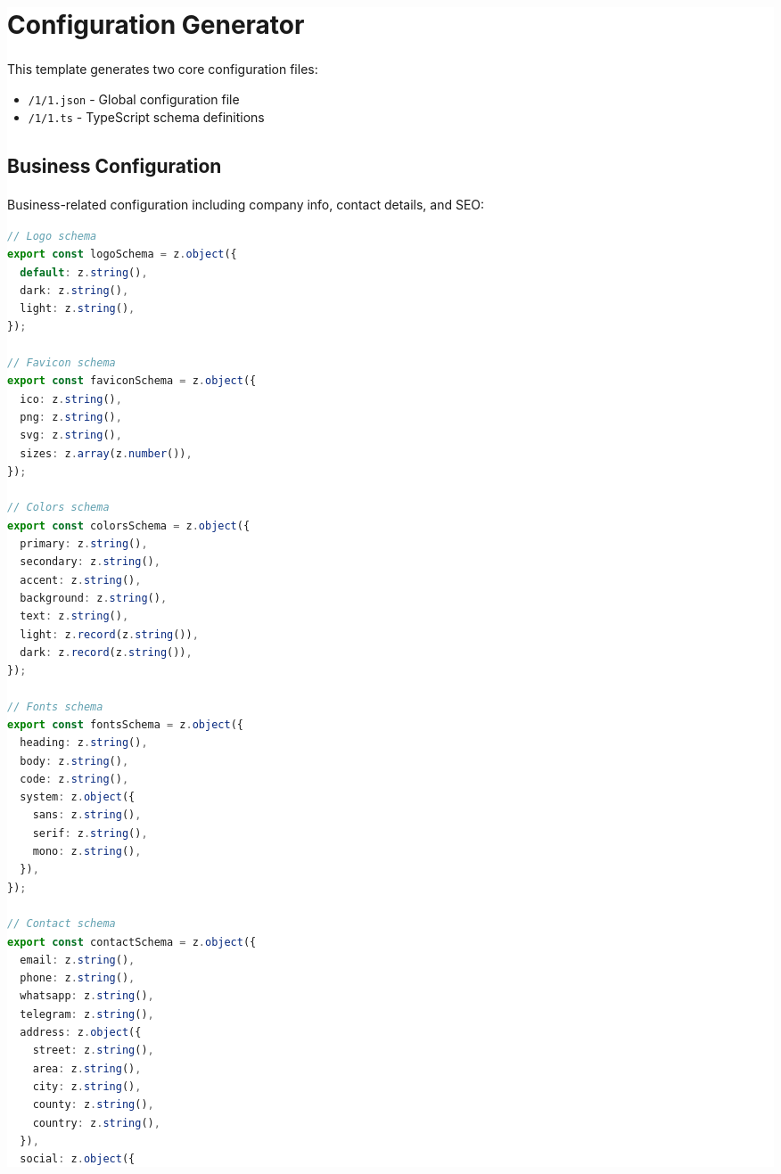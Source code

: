 # Configuration Generator

This template generates two core configuration files:
- `/1/1.json` - Global configuration file
- `/1/1.ts` - TypeScript schema definitions

## Business Configuration

Business-related configuration including company info, contact details, and SEO:

```typescript
// Logo schema
export const logoSchema = z.object({
  default: z.string(),
  dark: z.string(),
  light: z.string(),
});

// Favicon schema
export const faviconSchema = z.object({
  ico: z.string(),
  png: z.string(),
  svg: z.string(),
  sizes: z.array(z.number()),
});

// Colors schema
export const colorsSchema = z.object({
  primary: z.string(),
  secondary: z.string(),
  accent: z.string(),
  background: z.string(),
  text: z.string(),
  light: z.record(z.string()),
  dark: z.record(z.string()),
});

// Fonts schema
export const fontsSchema = z.object({
  heading: z.string(),
  body: z.string(),
  code: z.string(),
  system: z.object({
    sans: z.string(),
    serif: z.string(),
    mono: z.string(),
  }),
});

// Contact schema
export const contactSchema = z.object({
  email: z.string(),
  phone: z.string(),
  whatsapp: z.string(),
  telegram: z.string(),
  address: z.object({
    street: z.string(),
    area: z.string(),
    city: z.string(),
    county: z.string(),
    country: z.string(),
  }),
  social: z.object({
```